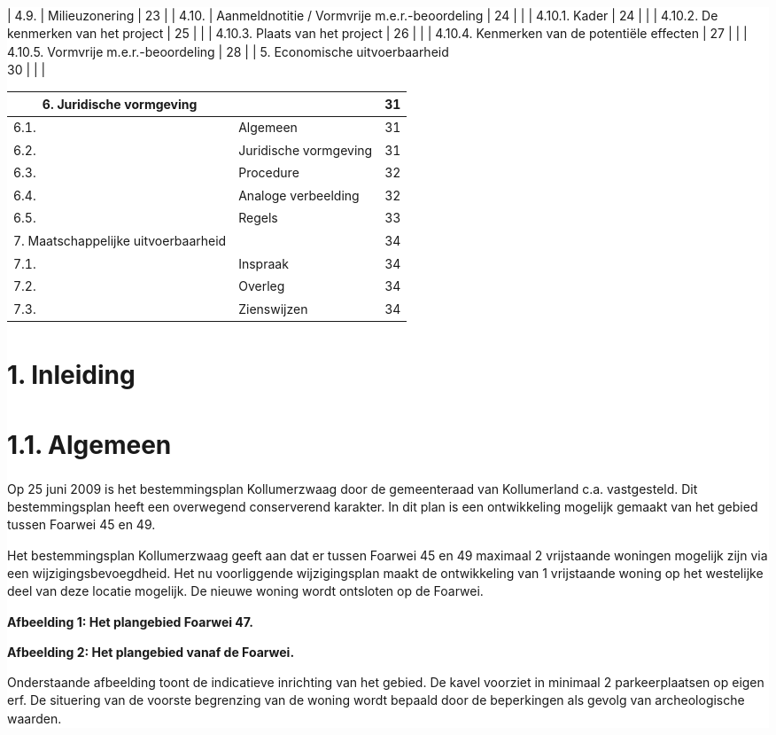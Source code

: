 | 4.9.                                 | Milieuzonering                                                          | 23 |
| 4.10.                                | Aanmeldnotitie / Vormvrije m.e.r.-beoordeling                           | 24 |
|                                      | 4.10.1. Kader                                                           | 24 |
|                                      | 4.10.2. De kenmerken van het project                                    | 25 |
|                                      | 4.10.3. Plaats van het project                                          | 26 |
|                                      | 4.10.4. Kenmerken van de potentiële effecten                            | 27 |
|                                      | 4.10.5. Vormvrije m.e.r.-beoordeling                                    | 28 |
| 5. Economische uitvoerbaarheid<br>30 |                                                                         |    |

| 6. Juridische vormgeving            |                       | 31 |
|-------------------------------------|-----------------------|----|
| 6.1.                                | Algemeen              | 31 |
| 6.2.                                | Juridische vormgeving | 31 |
| 6.3.                                | Procedure             | 32 |
| 6.4.                                | Analoge verbeelding   | 32 |
| 6.5.                                | Regels                | 33 |
| 7. Maatschappelijke uitvoerbaarheid |                       | 34 |
| 7.1.                                | Inspraak              | 34 |
| 7.2.                                | Overleg               | 34 |
| 7.3.                                | Zienswijzen           | 34 |

# <span id="page-6-0"></span>**1. Inleiding**

# **1.1. Algemeen**

<span id="page-6-1"></span>Op 25 juni 2009 is het bestemmingsplan Kollumerzwaag door de gemeenteraad van Kollumerland c.a. vastgesteld. Dit bestemmingsplan heeft een overwegend conserverend karakter. In dit plan is een ontwikkeling mogelijk gemaakt van het gebied tussen Foarwei 45 en 49.

Het bestemmingsplan Kollumerzwaag geeft aan dat er tussen Foarwei 45 en 49 maximaal 2 vrijstaande woningen mogelijk zijn via een wijzigingsbevoegdheid. Het nu voorliggende wijzigingsplan maakt de ontwikkeling van 1 vrijstaande woning op het westelijke deel van deze locatie mogelijk. De nieuwe woning wordt ontsloten op de Foarwei.

**Afbeelding 1: Het plangebied Foarwei 47.**

**Afbeelding 2: Het plangebied vanaf de Foarwei.**

Onderstaande afbeelding toont de indicatieve inrichting van het gebied. De kavel voorziet in minimaal 2 parkeerplaatsen op eigen erf. De situering van de voorste begrenzing van de woning wordt bepaald door de beperkingen als gevolg van archeologische waarden.
